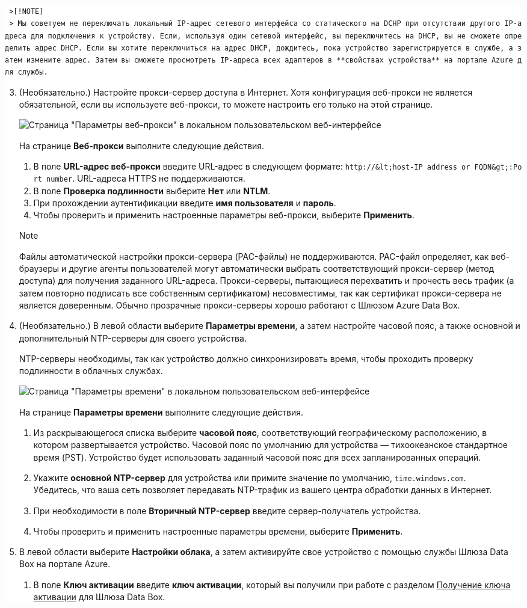      >[!NOTE] 
     > Мы советуем не переключать локальный IP-адрес сетевого интерфейса со статического на DCHP при отсутствии другого IP-адреса для подключения к устройству. Если, используя один сетевой интерфейс, вы переключитесь на DHCP, вы не сможете определить адрес DHCP. Если вы хотите переключиться на адрес DHCP, дождитесь, пока устройство зарегистрируется в службе, а затем измените адрес. Затем вы сможете просмотреть IP-адреса всех адаптеров в **свойствах устройства** на портале Azure для службы.

3. (Необязательно.) Настройте прокси-сервер доступа в Интернет. Хотя конфигурация веб-прокси не является обязательной, если вы используете веб-прокси, то можете настроить его только на этой странице.
   
   ![Страница "Параметры веб-прокси" в локальном пользовательском веб-интерфейсе](./media/data-box-gateway-deploy-connect-setup-activate/image8.png)
   
   На странице **Веб-прокси** выполните следующие действия.
   
   1. В поле **URL-адрес веб-прокси** введите URL-адрес в следующем формате: `http://&lt;host-IP address or FQDN&gt;:Port number`. URL-адреса HTTPS не поддерживаются.
   2. В поле **Проверка подлинности** выберите **Нет** или **NTLM**.
   3. При прохождении аутентификации введите **имя пользователя** и **пароль**.
   4. Чтобы проверить и применить настроенные параметры веб-прокси, выберите **Применить**.

   > [!NOTE]
   > Файлы автоматической настройки прокси-сервера (PAC-файлы) не поддерживаются. PAC-файл определяет, как веб-браузеры и другие агенты пользователей могут автоматически выбрать соответствующий прокси-сервер (метод доступа) для получения заданного URL-адреса.
   > Прокси-серверы, пытающиеся перехватить и прочесть весь трафик (а затем повторно подписать все собственным сертификатом) несовместимы, так как сертификат прокси-сервера не является доверенным.
   > Обычно прозрачные прокси-серверы хорошо работают с Шлюзом Azure Data Box.

4. (Необязательно.) В левой области выберите **Параметры времени**, а затем настройте часовой пояс, а также основной и дополнительный NTP-серверы для своего устройства. 

    NTP-серверы необходимы, так как устройство должно синхронизировать время, чтобы проходить проверку подлинности в облачных службах.
    
    ![Страница "Параметры времени" в локальном пользовательском веб-интерфейсе](./media/data-box-gateway-deploy-connect-setup-activate/image9.png)
    
    На странице **Параметры времени** выполните следующие действия.
    
    1. Из раскрывающегося списка выберите **часовой пояс**, соответствующий географическому расположению, в котором развертывается устройство.
        Часовой пояс по умолчанию для устройства — тихоокеанское стандартное время (PST). Устройство будет использовать заданный часовой пояс для всех запланированных операций.

    2. Укажите **основной NTP-сервер** для устройства или примите значение по умолчанию, `time.windows.com`.   
        Убедитесь, что ваша сеть позволяет передавать NTP-трафик из вашего центра обработки данных в Интернет.

    3. При необходимости в поле **Вторичный NTP-сервер** введите сервер-получатель устройства.

    4. Чтобы проверить и применить настроенные параметры времени, выберите **Применить**.

6. В левой области выберите **Настройки облака**, а затем активируйте свое устройство с помощью службы Шлюза Data Box на портале Azure.
    
    1. В поле **Ключ активации** введите **ключ активации**, который вы получили при работе с разделом [Получение ключа активации](data-box-gateway-deploy-prep.md#get-the-activation-key) для Шлюза Data Box.

